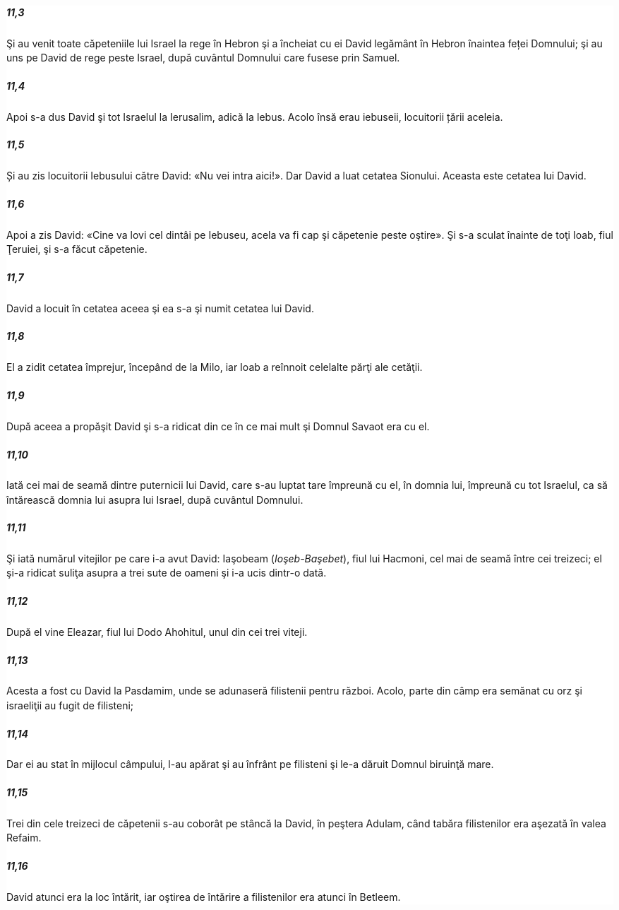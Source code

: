 ##### 11,3
Şi au venit toate căpeteniile lui Israel la rege în Hebron şi a încheiat cu ei David legământ în Hebron înaintea feței Domnului; şi au uns pe David de rege peste Israel, după cuvântul Domnului care fusese prin Samuel.

##### 11,4
Apoi s-a dus David şi tot Israelul la Ierusalim, adică la Iebus. Acolo însă erau iebuseii, locuitorii țării aceleia.

##### 11,5
Și au zis locuitorii Iebusului către David: «Nu vei intra aici!». Dar David a luat cetatea Sionului. Aceasta este cetatea lui David.

##### 11,6
Apoi a zis David: «Cine va lovi cel dintâi pe Iebuseu, acela va fi cap şi căpetenie peste oştire». Şi s-a sculat înainte de toţi Ioab, fiul Ţeruiei, şi s-a făcut căpetenie.

##### 11,7
David a locuit în cetatea aceea şi ea s-a şi numit cetatea lui David.

##### 11,8
El a zidit cetatea împrejur, începând de la Milo, iar Ioab a reînnoit celelalte părţi ale cetăţii.

##### 11,9
După aceea a propăşit David şi s-a ridicat din ce în ce mai mult şi Domnul Savaot era cu el.

##### 11,10
Iată cei mai de seamă dintre puternicii lui David, care s-au luptat tare împreună cu el, în domnia lui, împreună cu tot Israelul, ca să întărească domnia lui asupra lui Israel, după cuvântul Domnului.

##### 11,11
Şi iată numărul vitejilor pe care i-a avut David: Iaşobeam (*Ioşeb-Başebet*), fiul lui Hacmoni, cel mai de seamă între cei treizeci; el şi-a ridicat suliţa asupra a trei sute de oameni şi i-a ucis dintr-o dată.

##### 11,12
După el vine Eleazar, fiul lui Dodo Ahohitul, unul din cei trei viteji.

##### 11,13
Acesta a fost cu David la Pasdamim, unde se adunaseră filistenii pentru război. Acolo, parte din câmp era semănat cu orz şi israeliţii au fugit de filisteni;

##### 11,14
Dar ei au stat în mijlocul câmpului, l-au apărat şi au înfrânt pe filisteni şi le-a dăruit Domnul biruinţă mare.

##### 11,15
Trei din cele treizeci de căpetenii s-au coborât pe stâncă la David, în peştera Adulam, când tabăra filistenilor era aşezată în valea Refaim.

##### 11,16
David atunci era la loc întărit, iar oştirea de întărire a filistenilor era atunci în Betleem.
